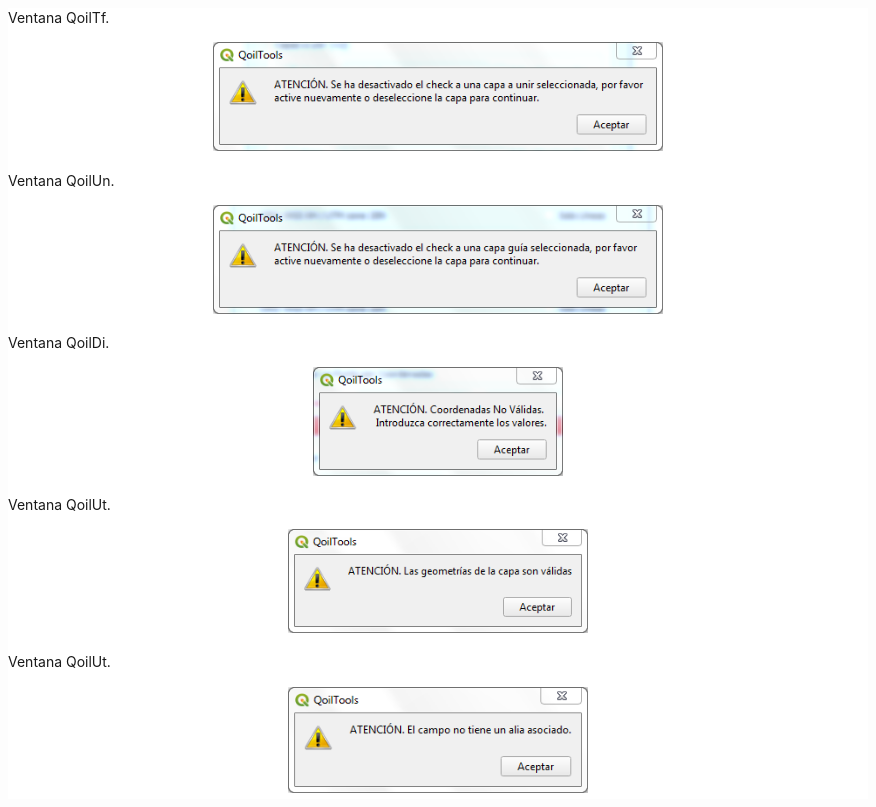 Ventana QoilTf.  

<p align="center">
<img src="img/Ge_91.png"  width="450" alt="Ventana emergente Se ha desactivado el check a una capa a unir, por favor active nuevamente o deseleccione la capa para continuar">  
</p> 

Ventana QoilUn.  

<p align="center">
<img src="img/Ge_92.png"  width="450" alt="Ventana emergente Se ha desactivado el check a una capa guía, por favor active nuevamente o deseleccione la capa para continuar">  
</p> 

Ventana QoilDi.  

<p align="center">
<img src="img/Ge_93.png"  width="250" alt="Ventana emergente Coordenadas No Válidas, Introduzca correctamente los valores">  
</p> 

Ventana QoilUt.  

<p align="center">
<img src="img/Ge_94.png"  width="300" alt="Ventana emergente La geometrías de la capa son válidas">  
</p> 

Ventana QoilUt.  

<p align="center">
<img src="img/Ge_95.png"  width="300" alt="Ventana emergente El campo no tiene un alia asociado">  
</p> 
